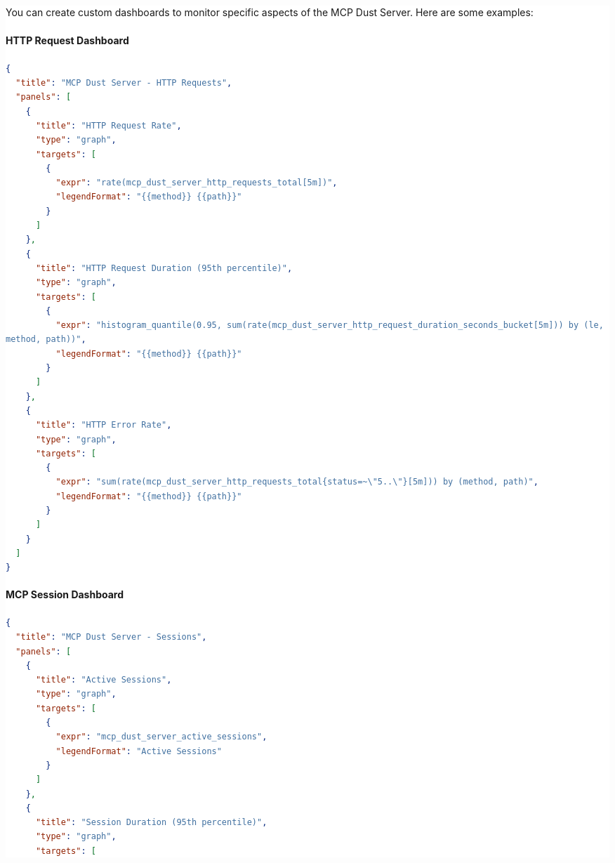 You can create custom dashboards to monitor specific aspects of the MCP Dust Server. Here are some examples:

#### HTTP Request Dashboard

```json
{
  "title": "MCP Dust Server - HTTP Requests",
  "panels": [
    {
      "title": "HTTP Request Rate",
      "type": "graph",
      "targets": [
        {
          "expr": "rate(mcp_dust_server_http_requests_total[5m])",
          "legendFormat": "{{method}} {{path}}"
        }
      ]
    },
    {
      "title": "HTTP Request Duration (95th percentile)",
      "type": "graph",
      "targets": [
        {
          "expr": "histogram_quantile(0.95, sum(rate(mcp_dust_server_http_request_duration_seconds_bucket[5m])) by (le, method, path))",
          "legendFormat": "{{method}} {{path}}"
        }
      ]
    },
    {
      "title": "HTTP Error Rate",
      "type": "graph",
      "targets": [
        {
          "expr": "sum(rate(mcp_dust_server_http_requests_total{status=~\"5..\"}[5m])) by (method, path)",
          "legendFormat": "{{method}} {{path}}"
        }
      ]
    }
  ]
}
```

#### MCP Session Dashboard

```json
{
  "title": "MCP Dust Server - Sessions",
  "panels": [
    {
      "title": "Active Sessions",
      "type": "graph",
      "targets": [
        {
          "expr": "mcp_dust_server_active_sessions",
          "legendFormat": "Active Sessions"
        }
      ]
    },
    {
      "title": "Session Duration (95th percentile)",
      "type": "graph",
      "targets": [
```